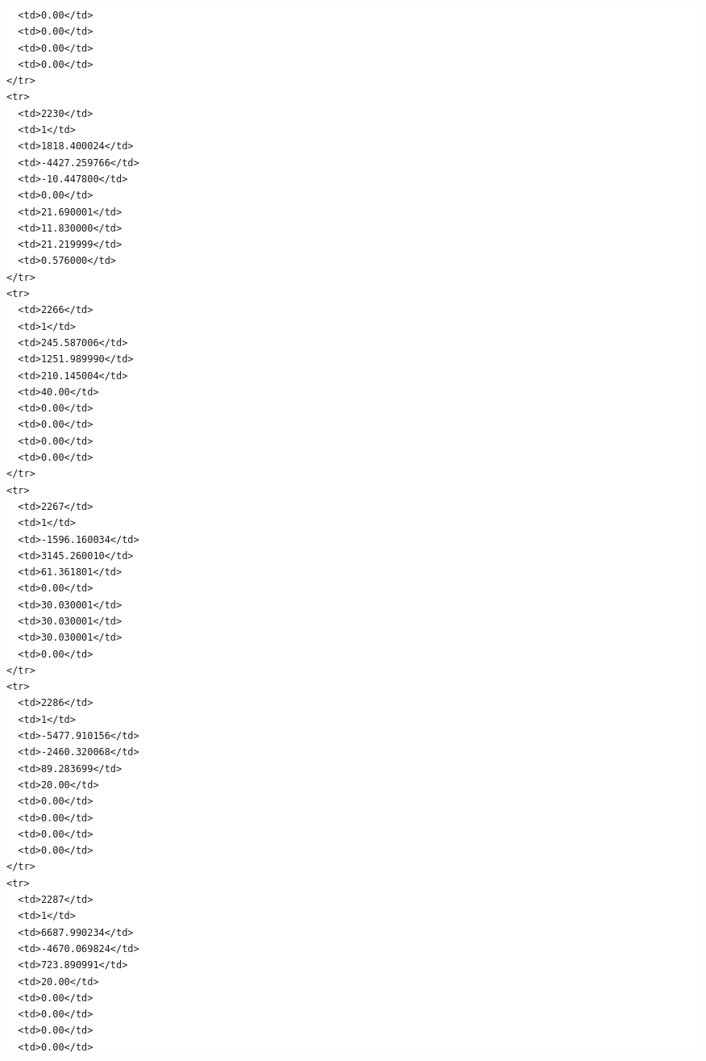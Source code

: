       <td>0.00</td>
      <td>0.00</td>
      <td>0.00</td>
      <td>0.00</td>
    </tr>
    <tr>
      <td>2230</td>
      <td>1</td>
      <td>1818.400024</td>
      <td>-4427.259766</td>
      <td>-10.447800</td>
      <td>0.00</td>
      <td>21.690001</td>
      <td>11.830000</td>
      <td>21.219999</td>
      <td>0.576000</td>
    </tr>
    <tr>
      <td>2266</td>
      <td>1</td>
      <td>245.587006</td>
      <td>1251.989990</td>
      <td>210.145004</td>
      <td>40.00</td>
      <td>0.00</td>
      <td>0.00</td>
      <td>0.00</td>
      <td>0.00</td>
    </tr>
    <tr>
      <td>2267</td>
      <td>1</td>
      <td>-1596.160034</td>
      <td>3145.260010</td>
      <td>61.361801</td>
      <td>0.00</td>
      <td>30.030001</td>
      <td>30.030001</td>
      <td>30.030001</td>
      <td>0.00</td>
    </tr>
    <tr>
      <td>2286</td>
      <td>1</td>
      <td>-5477.910156</td>
      <td>-2460.320068</td>
      <td>89.283699</td>
      <td>20.00</td>
      <td>0.00</td>
      <td>0.00</td>
      <td>0.00</td>
      <td>0.00</td>
    </tr>
    <tr>
      <td>2287</td>
      <td>1</td>
      <td>6687.990234</td>
      <td>-4670.069824</td>
      <td>723.890991</td>
      <td>20.00</td>
      <td>0.00</td>
      <td>0.00</td>
      <td>0.00</td>
      <td>0.00</td>